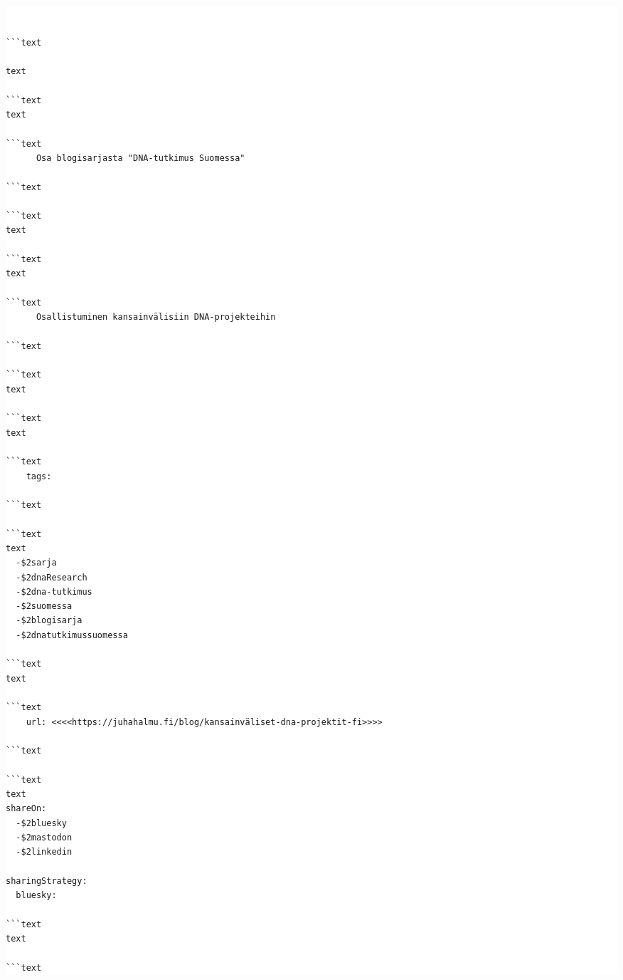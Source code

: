```text


```text

text

```text
text

```text
      Osa blogisarjasta "DNA-tutkimus Suomessa"

```text

```text
text

```text
text

```text
      Osallistuminen kansainvälisiin DNA-projekteihin

```text

```text
text

```text
text

```text
    tags:

```text

```text
text
  -$2sarja
  -$2dnaResearch
  -$2dna-tutkimus
  -$2suomessa
  -$2blogisarja
  -$2dnatutkimussuomessa

```text
text

```text
    url: <<<<https://juhahalmu.fi/blog/kansainväliset-dna-projektit-fi>>>>

```text

```text
text
shareOn:
  -$2bluesky
  -$2mastodon
  -$2linkedin

sharingStrategy:
  bluesky:

```text
text

```text
```
